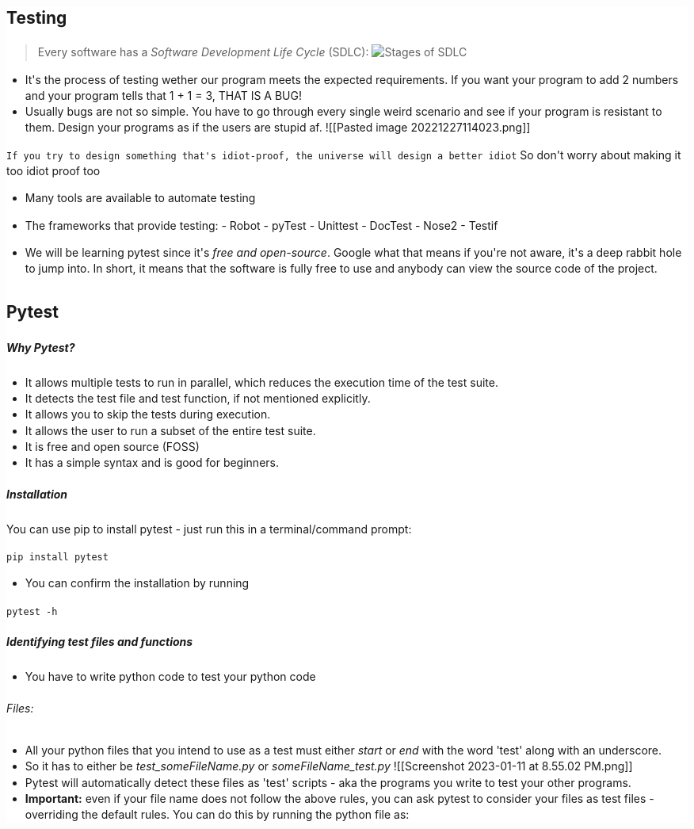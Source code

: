 ## Testing
>Every software has a *Software Development Life Cycle* (SDLC):
> ![Stages of SDLC](https://www.tutorialspoint.com/sdlc/images/sdlc_stages.jpg)

- It's the process of testing wether our program meets the expected requirements. If you want your program to add 2 numbers and your program tells that 1 + 1 = 3, THAT IS A BUG!
- Usually bugs are not so simple. You have to go through every single weird scenario and see if your program is resistant to them. Design your programs as if the users are stupid af. 
![[Pasted image 20221227114023.png]]

`If you try to design something that's idiot-proof, the universe will design a better idiot` So don't worry about making it too idiot proof too 

- Many tools are available to automate testing
- The frameworks that provide testing:
		- Robot
		- pyTest
		- Unittest
		- DocTest
		- Nose2
		- Testif

- We will be learning pytest since it's *free and open-source*. Google what that means if you're not aware, it's a deep rabbit hole to jump into. In short, it means that the software is fully free to use and anybody can view the source code of the project.

## Pytest
##### Why Pytest? 
- It allows multiple tests to run in parallel, which reduces the execution time of the test suite.
- It detects the test file and test function, if not mentioned explicitly.
- It allows you to skip the tests during execution.
- It allows the user to run a subset of the entire test suite.
- It is free and open source (FOSS)
- It has a simple syntax and is good for beginners.

##### Installation
You can use pip to install pytest - just run this in a terminal/command prompt:
```shell
pip install pytest
```
- You can confirm the installation by running
```shell
pytest -h
```

##### Identifying test files and functions
- You have to write python code to test your python code
###### Files:
- All your python files that you intend to use as a test must either *start* or *end* with the word 'test' along with an underscore.
- So it has to either be *test_someFileName.py* or *someFileName_test.py* 
![[Screenshot 2023-01-11 at 8.55.02 PM.png]]
- Pytest will automatically detect these files as 'test' scripts - aka the programs you write to test your other programs.
- **Important:** even if your file name does not follow the above rules, you can ask pytest to consider your files as test files - overriding the default rules. You can do this by running the python file as:
